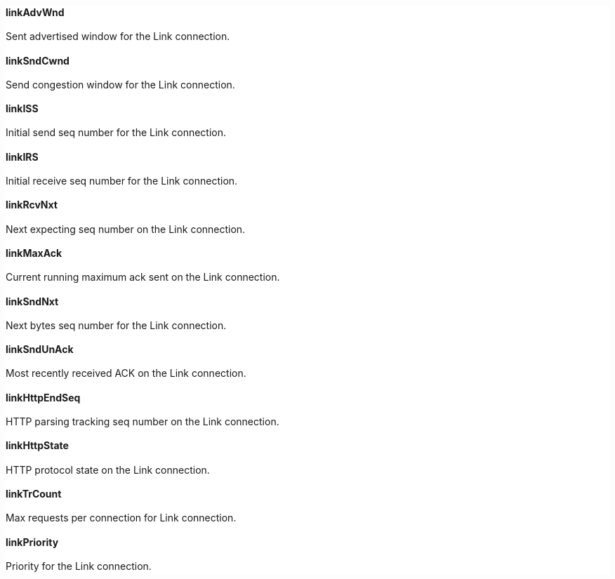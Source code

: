 

<b>linkAdvWnd</b>

Sent advertised window for the Link connection.



<b>linkSndCwnd</b>

Send congestion window for the Link connection.



<b>linkISS</b>

Initial send seq number for the Link connection.



<b>linkIRS</b>

Initial receive seq number for the Link connection.



<b>linkRcvNxt</b>

Next expecting seq number on the Link connection.



<b>linkMaxAck</b>

Current running maximum ack sent on the Link connection.



<b>linkSndNxt</b>

Next bytes seq number for the Link connection.



<b>linkSndUnAck</b>

Most recently received ACK on the Link connection.



<b>linkHttpEndSeq</b>

HTTP parsing tracking seq number on the Link connection.



<b>linkHttpState</b>

HTTP protocol state on the Link connection.



<b>linkTrCount</b>

Max requests per connection for Link connection.



<b>linkPriority</b>

Priority for the Link connection.

